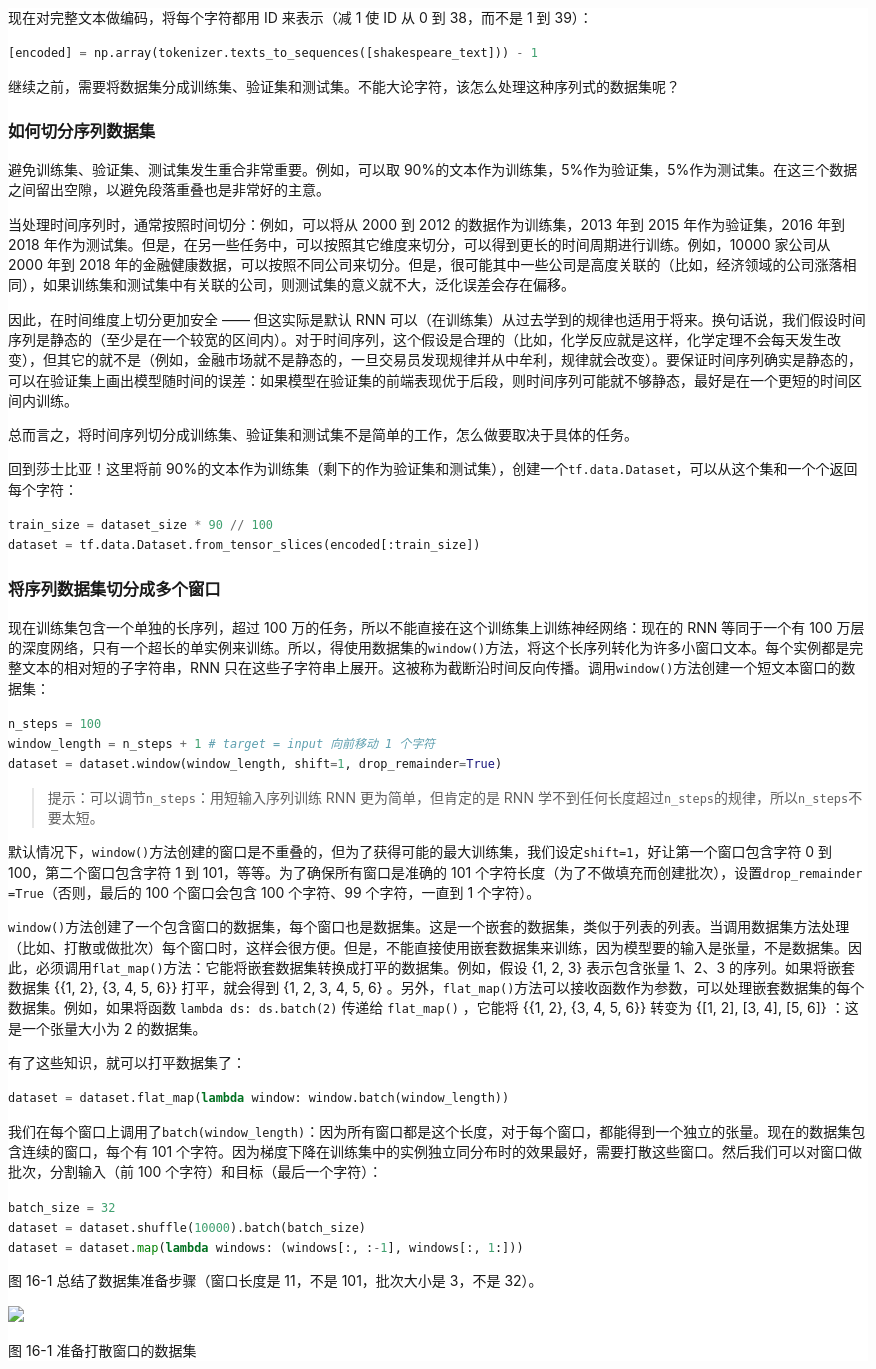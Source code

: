现在对完整文本做编码，将每个字符都用 ID 来表示（减 1 使 ID 从 0 到 38，而不是 1 到 39）：

```py
[encoded] = np.array(tokenizer.texts_to_sequences([shakespeare_text])) - 1 
```

继续之前，需要将数据集分成训练集、验证集和测试集。不能大论字符，该怎么处理这种序列式的数据集呢？

### 如何切分序列数据集

避免训练集、验证集、测试集发生重合非常重要。例如，可以取 90%的文本作为训练集，5%作为验证集，5%作为测试集。在这三个数据之间留出空隙，以避免段落重叠也是非常好的主意。

当处理时间序列时，通常按照时间切分：例如，可以将从 2000 到 2012 的数据作为训练集，2013 年到 2015 年作为验证集，2016 年到 2018 年作为测试集。但是，在另一些任务中，可以按照其它维度来切分，可以得到更长的时间周期进行训练。例如，10000 家公司从 2000 年到 2018 年的金融健康数据，可以按照不同公司来切分。但是，很可能其中一些公司是高度关联的（比如，经济领域的公司涨落相同），如果训练集和测试集中有关联的公司，则测试集的意义就不大，泛化误差会存在偏移。

因此，在时间维度上切分更加安全 —— 但这实际是默认 RNN 可以（在训练集）从过去学到的规律也适用于将来。换句话说，我们假设时间序列是静态的（至少是在一个较宽的区间内）。对于时间序列，这个假设是合理的（比如，化学反应就是这样，化学定理不会每天发生改变），但其它的就不是（例如，金融市场就不是静态的，一旦交易员发现规律并从中牟利，规律就会改变）。要保证时间序列确实是静态的，可以在验证集上画出模型随时间的误差：如果模型在验证集的前端表现优于后段，则时间序列可能就不够静态，最好是在一个更短的时间区间内训练。

总而言之，将时间序列切分成训练集、验证集和测试集不是简单的工作，怎么做要取决于具体的任务。

回到莎士比亚！这里将前 90%的文本作为训练集（剩下的作为验证集和测试集），创建一个`tf.data.Dataset`，可以从这个集和一个个返回每个字符：

```py
train_size = dataset_size * 90 // 100
dataset = tf.data.Dataset.from_tensor_slices(encoded[:train_size]) 
```

### 将序列数据集切分成多个窗口

现在训练集包含一个单独的长序列，超过 100 万的任务，所以不能直接在这个训练集上训练神经网络：现在的 RNN 等同于一个有 100 万层的深度网络，只有一个超长的单实例来训练。所以，得使用数据集的`window()`方法，将这个长序列转化为许多小窗口文本。每个实例都是完整文本的相对短的子字符串，RNN 只在这些子字符串上展开。这被称为截断沿时间反向传播。调用`window()`方法创建一个短文本窗口的数据集：

```py
n_steps = 100
window_length = n_steps + 1 # target = input 向前移动 1 个字符
dataset = dataset.window(window_length, shift=1, drop_remainder=True) 
```

> 提示：可以调节`n_steps`：用短输入序列训练 RNN 更为简单，但肯定的是 RNN 学不到任何长度超过`n_steps`的规律，所以`n_steps`不要太短。

默认情况下，`window()`方法创建的窗口是不重叠的，但为了获得可能的最大训练集，我们设定`shift=1`，好让第一个窗口包含字符 0 到 100，第二个窗口包含字符 1 到 101，等等。为了确保所有窗口是准确的 101 个字符长度（为了不做填充而创建批次），设置`drop_remainder=True`（否则，最后的 100 个窗口会包含 100 个字符、99 个字符，一直到 1 个字符）。

`window()`方法创建了一个包含窗口的数据集，每个窗口也是数据集。这是一个嵌套的数据集，类似于列表的列表。当调用数据集方法处理（比如、打散或做批次）每个窗口时，这样会很方便。但是，不能直接使用嵌套数据集来训练，因为模型要的输入是张量，不是数据集。因此，必须调用`flat_map()`方法：它能将嵌套数据集转换成打平的数据集。例如，假设 {1, 2, 3} 表示包含张量 1、2、3 的序列。如果将嵌套数据集 {{1, 2}, {3, 4, 5, 6}} 打平，就会得到 {1, 2, 3, 4, 5, 6} 。另外，`flat_map()`方法可以接收函数作为参数，可以处理嵌套数据集的每个数据集。例如，如果将函数 `lambda ds: ds.batch(2)` 传递给 `flat_map()` ，它能将 {{1, 2}, {3, 4, 5, 6}} 转变为 {[1, 2], [3, 4], [5, 6]} ：这是一个张量大小为 2 的数据集。

有了这些知识，就可以打平数据集了：

```py
dataset = dataset.flat_map(lambda window: window.batch(window_length)) 
```

我们在每个窗口上调用了`batch(window_length)`：因为所有窗口都是这个长度，对于每个窗口，都能得到一个独立的张量。现在的数据集包含连续的窗口，每个有 101 个字符。因为梯度下降在训练集中的实例独立同分布时的效果最好，需要打散这些窗口。然后我们可以对窗口做批次，分割输入（前 100 个字符）和目标（最后一个字符）：

```py
batch_size = 32
dataset = dataset.shuffle(10000).batch(batch_size)
dataset = dataset.map(lambda windows: (windows[:, :-1], windows[:, 1:])) 
```

图 16-1 总结了数据集准备步骤（窗口长度是 11，不是 101，批次大小是 3，不是 32）。

![](img/847ef99a515939c6266e9a184ac7e061.png)

图 16-1 准备打散窗口的数据集

